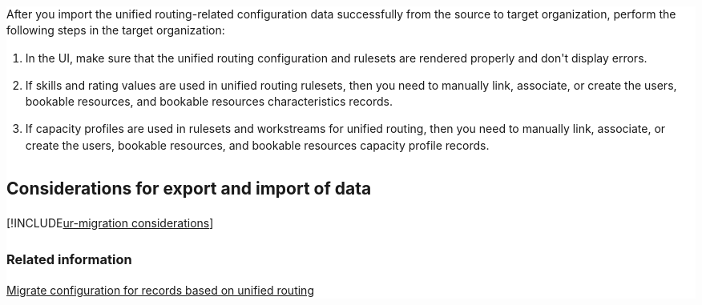 After you import the unified routing-related configuration data successfully from the source to target organization, perform the following steps in the target organization:

1. In the UI, make sure that the unified routing configuration and rulesets are rendered properly and don't display errors.

2. If skills and rating values are used in unified routing rulesets, then you need to manually link, associate, or create the users, bookable resources, and bookable resources characteristics records.

3. If capacity profiles are used in rulesets and workstreams for unified routing, then you need to manually link, associate, or create the users, bookable resources, and bookable resources capacity profile records.

## Considerations for export and import of data

[!INCLUDE[ur-migration considerations](../../includes/cc-ur-migration-considerations.md)]


### Related information

[Migrate configuration for records based on unified routing](migrate-config-data-for-records-overview.md)